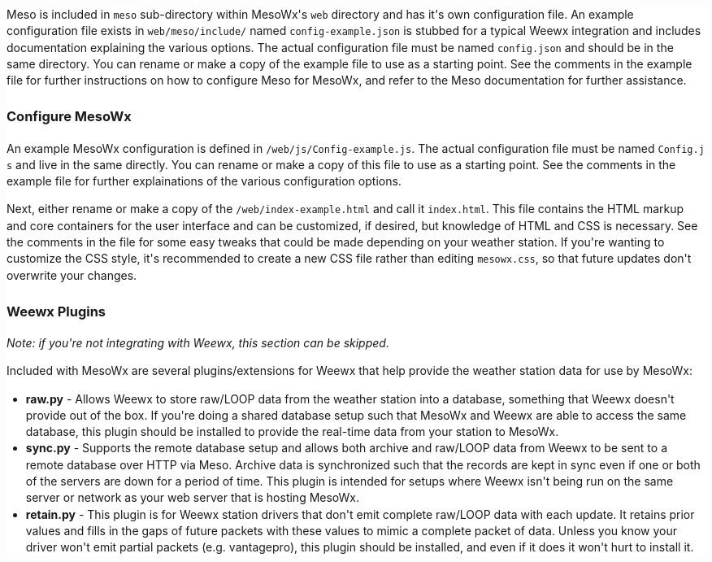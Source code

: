 Meso is included in `meso` sub-directory within MesoWx's `web` directory and has it's own configuration
file. An example configuration file exists in `web/meso/include/` named `config-example.json` is stubbed
for a typical Weewx integration and includes documentation explaining the various options. The actual
configuration file must be named `config.json` and should be in the same directory. You can rename
or make a copy of the example file to use as a starting point. See the comments in the example file for 
further instructions on how to configure Meso for MesoWx, and refer to the Meso documentation
for further assistance.

### Configure MesoWx

An example MesoWx configuration is defined in `/web/js/Config-example.js`. The actual configuration file
must be named `Config.js` and live in the same directly. You can rename or make a copy of this file
to use as a starting point. See the comments in the example file for further explainations of the
various configuration options.

Next, either rename or make a copy of the `/web/index-example.html` and call it `index.html`. This file
contains the HTML markup and core containers for the user interface and can be customized, if desired, but
knowledge of HTML and CSS is necessary. See the comments in the file for some easy tweaks that could be 
made depending on your weather station. If you're wanting to customize the CSS style, it's recommended 
to create a new CSS file rather than editing `mesowx.css`, so that future updates don't overwrite your
changes.

### Weewx Plugins ###

_Note: if you're not integrating with Weewx, this section can be skipped._

Included with MesoWx are several plugins/extensions for Weewx that help provide the weather station data 
for use by MesoWx:

* **raw.py** - Allows Weewx to store raw/LOOP data from the weather station into a database, something that Weewx 
  doesn't provide out of the box. If you're doing a shared database setup such that MesoWx and Weewx are
  able to access the same database, this plugin should be installed to provide the real-time data from your 
  station to MesoWx.
* **sync.py** - Supports the remote database setup and allows both archive and raw/LOOP data from Weewx to 
  be sent to a remote database over HTTP via Meso. Archive data is synchronized such that the records are kept 
  in sync even if one or both of the servers are down for a period of time. This plugin is intended for setups 
  where Weewx isn't being run on the same server or network as your web server that is hosting MesoWx.
* **retain.py** - This plugin is for Weewx station drivers that don't emit complete raw/LOOP data with each
  update. It retains prior values and fills in the gaps of future packets with these values to mimic a complete
  packet of data. Unless you know your driver won't emit partial packets (e.g. vantagepro), this plugin should 
  be installed, and even if it does it won't hurt to install it.
